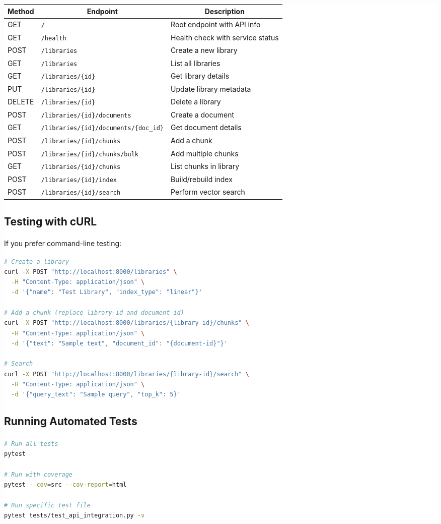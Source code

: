 | Method | Endpoint | Description |
|--------|----------|-------------|
| GET | `/` | Root endpoint with API info |
| GET | `/health` | Health check with service status |
| POST | `/libraries` | Create a new library |
| GET | `/libraries` | List all libraries |
| GET | `/libraries/{id}` | Get library details |
| PUT | `/libraries/{id}` | Update library metadata |
| DELETE | `/libraries/{id}` | Delete a library |
| POST | `/libraries/{id}/documents` | Create a document |
| GET | `/libraries/{id}/documents/{doc_id}` | Get document details |
| POST | `/libraries/{id}/chunks` | Add a chunk |
| POST | `/libraries/{id}/chunks/bulk` | Add multiple chunks |
| GET | `/libraries/{id}/chunks` | List chunks in library |
| POST | `/libraries/{id}/index` | Build/rebuild index |
| POST | `/libraries/{id}/search` | Perform vector search |

## Testing with cURL

If you prefer command-line testing:

```bash
# Create a library
curl -X POST "http://localhost:8000/libraries" \
  -H "Content-Type: application/json" \
  -d '{"name": "Test Library", "index_type": "linear"}'

# Add a chunk (replace library-id and document-id)
curl -X POST "http://localhost:8000/libraries/{library-id}/chunks" \
  -H "Content-Type: application/json" \
  -d '{"text": "Sample text", "document_id": "{document-id}"}'

# Search
curl -X POST "http://localhost:8000/libraries/{library-id}/search" \
  -H "Content-Type: application/json" \
  -d '{"query_text": "Sample query", "top_k": 5}'
```

## Running Automated Tests

```bash
# Run all tests
pytest

# Run with coverage
pytest --cov=src --cov-report=html

# Run specific test file
pytest tests/test_api_integration.py -v
```




